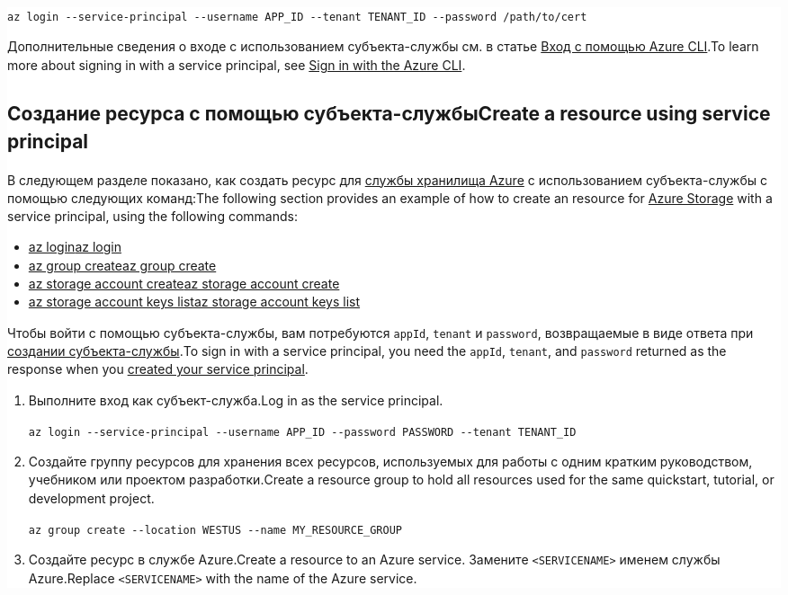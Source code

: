 ```azurecli-interactive
az login --service-principal --username APP_ID --tenant TENANT_ID --password /path/to/cert
```

<span data-ttu-id="6c693-197">Дополнительные сведения о входе с использованием субъекта-службы см. в статье [Вход с помощью Azure CLI](authenticate-azure-cli.md).</span><span class="sxs-lookup"><span data-stu-id="6c693-197">To learn more about signing in with a service principal, see [Sign in with the Azure CLI](authenticate-azure-cli.md).</span></span>

## <a name="create-a-resource-using-service-principal"></a><span data-ttu-id="6c693-198">Создание ресурса с помощью субъекта-службы</span><span class="sxs-lookup"><span data-stu-id="6c693-198">Create a resource using service principal</span></span>

<span data-ttu-id="6c693-199">В следующем разделе показано, как создать ресурс для [службы хранилища Azure](/azure/storage/) с использованием субъекта-службы с помощью следующих команд:</span><span class="sxs-lookup"><span data-stu-id="6c693-199">The following section provides an example of how to create an resource for [Azure Storage](/azure/storage/) with a service principal, using the following commands:</span></span>

* [<span data-ttu-id="6c693-200">az login</span><span class="sxs-lookup"><span data-stu-id="6c693-200">az login</span></span>](/cli/azure/reference-index#az_login)
* [<span data-ttu-id="6c693-201">az group create</span><span class="sxs-lookup"><span data-stu-id="6c693-201">az group create</span></span>](/cli/azure/group#az_group_create)
* [<span data-ttu-id="6c693-202">az storage account create</span><span class="sxs-lookup"><span data-stu-id="6c693-202">az storage account create</span></span>](/cli/azure/storage/account#az_storage_account_create)
* [<span data-ttu-id="6c693-203">az storage account keys list</span><span class="sxs-lookup"><span data-stu-id="6c693-203">az storage account keys list</span></span>](/cli/azure/storage/account/keys#az_storage_account_keys_list)

<span data-ttu-id="6c693-204">Чтобы войти с помощью субъекта-службы, вам потребуются `appId`, `tenant` и `password`, возвращаемые в виде ответа при [создании субъекта-службы](#sign-in-using-a-service-principal).</span><span class="sxs-lookup"><span data-stu-id="6c693-204">To sign in with a service principal, you need the `appId`, `tenant`, and `password` returned as the response when you [created your service principal](#sign-in-using-a-service-principal).</span></span>

1. <span data-ttu-id="6c693-205">Выполните вход как субъект-служба.</span><span class="sxs-lookup"><span data-stu-id="6c693-205">Log in as the service principal.</span></span>

    ```azurecli-interactive
    az login --service-principal --username APP_ID --password PASSWORD --tenant TENANT_ID
    ```

1. <span data-ttu-id="6c693-206">Создайте группу ресурсов для хранения всех ресурсов, используемых для работы с одним кратким руководством, учебником или проектом разработки.</span><span class="sxs-lookup"><span data-stu-id="6c693-206">Create a resource group to hold all resources used for the same quickstart, tutorial, or development project.</span></span>

    ```azurecli-interactive
    az group create --location WESTUS --name MY_RESOURCE_GROUP
    ```

1. <span data-ttu-id="6c693-207">Создайте ресурс в службе Azure.</span><span class="sxs-lookup"><span data-stu-id="6c693-207">Create a resource to an Azure service.</span></span> <span data-ttu-id="6c693-208">Замените `<SERVICENAME>` именем службы Azure.</span><span class="sxs-lookup"><span data-stu-id="6c693-208">Replace `<SERVICENAME>` with the name of the Azure service.</span></span>
